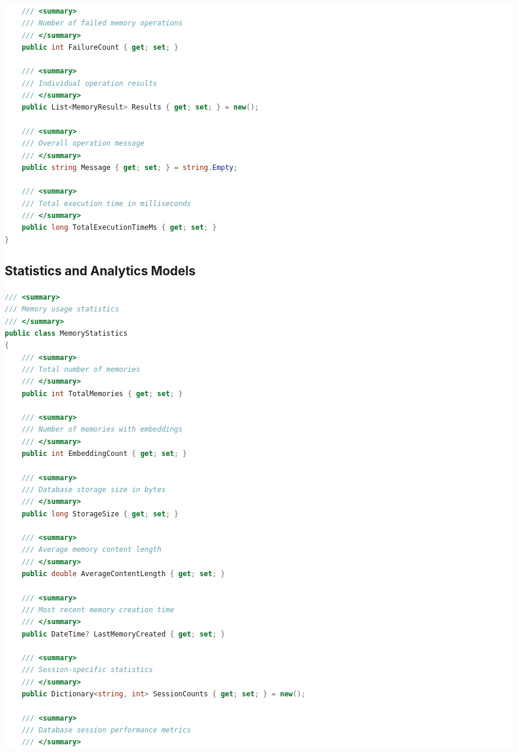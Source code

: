 ```csharp
    /// <summary>
    /// Number of failed memory operations
    /// </summary>
    public int FailureCount { get; set; }
    
    /// <summary>
    /// Individual operation results
    /// </summary>
    public List<MemoryResult> Results { get; set; } = new();
    
    /// <summary>
    /// Overall operation message
    /// </summary>
    public string Message { get; set; } = string.Empty;
    
    /// <summary>
    /// Total execution time in milliseconds
    /// </summary>
    public long TotalExecutionTimeMs { get; set; }
}
```

## Statistics and Analytics Models

```csharp
/// <summary>
/// Memory usage statistics
/// </summary>
public class MemoryStatistics
{
    /// <summary>
    /// Total number of memories
    /// </summary>
    public int TotalMemories { get; set; }
    
    /// <summary>
    /// Number of memories with embeddings
    /// </summary>
    public int EmbeddingCount { get; set; }
    
    /// <summary>
    /// Database storage size in bytes
    /// </summary>
    public long StorageSize { get; set; }
    
    /// <summary>
    /// Average memory content length
    /// </summary>
    public double AverageContentLength { get; set; }
    
    /// <summary>
    /// Most recent memory creation time
    /// </summary>
    public DateTime? LastMemoryCreated { get; set; }
    
    /// <summary>
    /// Session-specific statistics
    /// </summary>
    public Dictionary<string, int> SessionCounts { get; set; } = new();
    
    /// <summary>
    /// Database session performance metrics
    /// </summary>
```